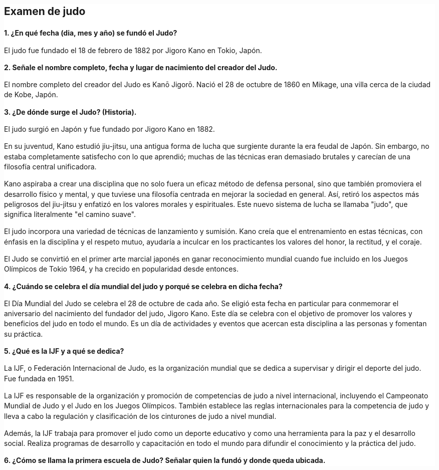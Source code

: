 ## Examen de judo

**1. ¿En qué fecha (dia, mes y año) se fundó el Judo?**

El judo fue fundado el 18 de febrero de 1882 por Jigoro Kano en Tokio, Japón.


**2. Señale el nombre completo, fecha y lugar de nacimiento del creador del Judo.**

El nombre completo del creador del Judo es Kanō Jigorō. Nació el 28 de octubre de 1860 en Mikage, una villa cerca de la ciudad de Kobe, Japón.


**3. ¿De dónde surge el Judo? (Historia).**

El judo surgió en Japón y fue fundado por Jigoro Kano en 1882.

En su juventud, Kano estudió jiu-jitsu, una antigua forma de lucha que surgiente durante la era feudal de Japón. Sin embargo, no estaba completamente satisfecho con lo que aprendió; muchas de las técnicas eran demasiado brutales y carecían de una filosofía central unificadora.

Kano aspiraba a crear una disciplina que no solo fuera un eficaz método de defensa personal, sino que también promoviera el desarrollo físico y mental, y que tuviese una filosofía centrada en mejorar la sociedad en general. Así, retiró los aspectos más peligrosos del jiu-jitsu y enfatizó en los valores morales y espirituales. Este nuevo sistema de lucha se llamaba "judo", que significa literalmente "el camino suave".

El judo incorpora una variedad de técnicas de lanzamiento y sumisión. Kano creía que el entrenamiento en estas técnicas, con énfasis en la disciplina y el respeto mutuo, ayudaría a inculcar en los practicantes los valores del honor, la rectitud, y el coraje.

El Judo se convirtió en el primer arte marcial japonés en ganar reconocimiento mundial cuando fue incluido en los Juegos Olímpicos de Tokio 1964, y ha crecido en popularidad desde entonces.


**4. ¿Cuándo se celebra el día mundial del judo y porqué se celebra en dicha fecha?**

El Día Mundial del Judo se celebra el 28 de octubre de cada año. Se eligió esta fecha en particular para conmemorar el aniversario del nacimiento del fundador del judo, Jigoro Kano. Este día se celebra con el objetivo de promover los valores y beneficios del judo en todo el mundo. Es un día de actividades y eventos que acercan esta disciplina a las personas y fomentan su práctica.


**5. ¿Qué es la IJF y a qué se dedica?**

La IJF, o Federación Internacional de Judo, es la organización mundial que se dedica a supervisar y dirigir el deporte del judo. Fue fundada en 1951.

La IJF es responsable de la organización y promoción de competencias de judo a nivel internacional, incluyendo el Campeonato Mundial de Judo y el Judo en los Juegos Olímpicos. También establece las reglas internacionales para la competencia de judo y lleva a cabo la regulación y clasificación de los cinturones de judo a nivel mundial.

Además, la IJF trabaja para promover el judo como un deporte educativo y como una herramienta para la paz y el desarrollo social. Realiza programas de desarrollo y capacitación en todo el mundo para difundir el conocimiento y la práctica del judo.


**6. ¿Cómo se llama la primera escuela de Judo? Señalar quien la fundó y donde queda ubicada.**
